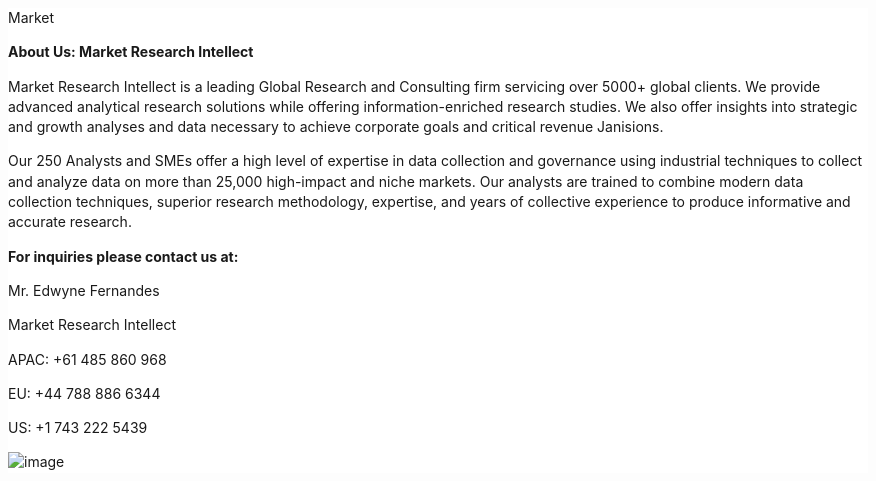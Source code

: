 Market</a></span></p><p><strong><span class="font-[700]">About Us: Market Research Intellect</span></strong></p><p><span class="">Market Research Intellect is a leading Global Research and Consulting firm servicing over 5000+ global clients. We provide advanced analytical research solutions while offering information-enriched research studies.&nbsp;</span>We also offer insights into strategic and growth analyses and data necessary to achieve corporate goals and critical revenue Janisions.</p><p><span class="">Our 250 Analysts and SMEs offer a high level of expertise in data collection and governance using industrial techniques to collect and analyze data on more than 25,000 high-impact and niche markets. Our analysts are trained to combine modern data collection techniques, superior research methodology, expertise, and years of collective experience to produce informative and accurate research.</span></p><p><strong>For inquiries please contact us at:</strong></p><p>Mr. Edwyne Fernandes</p><p>Market Research Intellect</p><p>APAC: +61 485 860 968</p><p>EU: +44 788 886 6344</p><p>US: +1 743 222 5439</p>
![image](https://github.com/user-attachments/assets/5773cf84-4b86-434e-9183-ccd1ee4f4a65)
